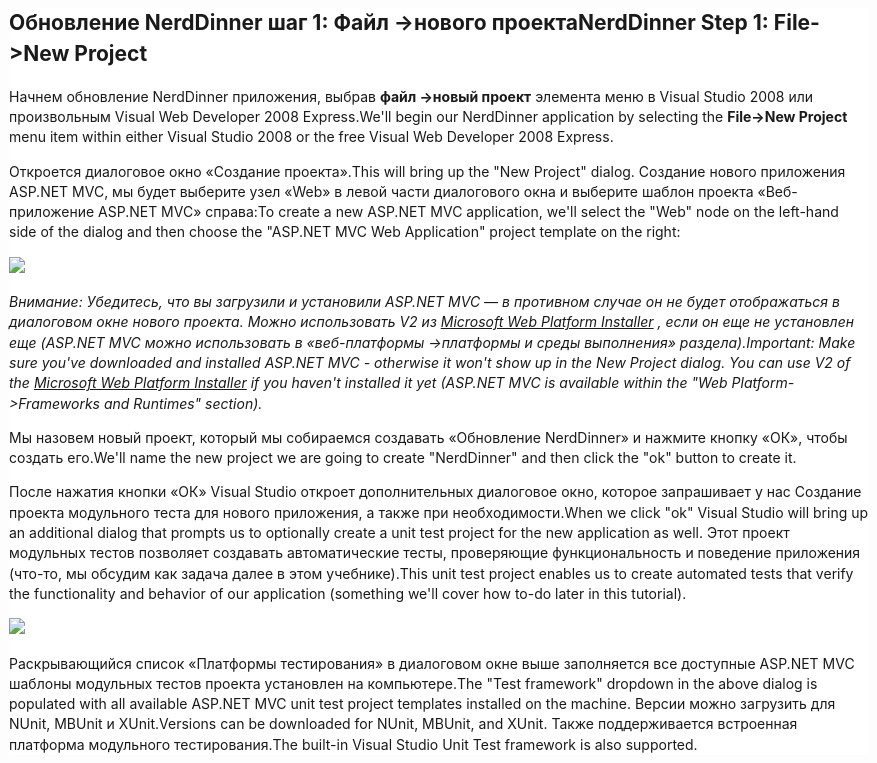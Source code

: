
## <a name="nerddinner-step-1-file-gtnew-project"></a><span data-ttu-id="c1007-109">Обновление NerdDinner шаг 1: Файл -&gt;нового проекта</span><span class="sxs-lookup"><span data-stu-id="c1007-109">NerdDinner Step 1: File-&gt;New Project</span></span>

<span data-ttu-id="c1007-110">Начнем обновление NerdDinner приложения, выбрав **файл -&gt;новый проект** элемента меню в Visual Studio 2008 или произвольным Visual Web Developer 2008 Express.</span><span class="sxs-lookup"><span data-stu-id="c1007-110">We'll begin our NerdDinner application by selecting the **File-&gt;New Project** menu item within either Visual Studio 2008 or the free Visual Web Developer 2008 Express.</span></span>

<span data-ttu-id="c1007-111">Откроется диалоговое окно «Создание проекта».</span><span class="sxs-lookup"><span data-stu-id="c1007-111">This will bring up the "New Project" dialog.</span></span> <span data-ttu-id="c1007-112">Создание нового приложения ASP.NET MVC, мы будет выберите узел «Web» в левой части диалогового окна и выберите шаблон проекта «Веб-приложение ASP.NET MVC» справа:</span><span class="sxs-lookup"><span data-stu-id="c1007-112">To create a new ASP.NET MVC application, we'll select the "Web" node on the left-hand side of the dialog and then choose the "ASP.NET MVC Web Application" project template on the right:</span></span>

![](create-a-new-aspnet-mvc-project/_static/image1.png)

<span data-ttu-id="c1007-113">*Внимание: Убедитесь, что вы загрузили и установили ASP.NET MVC — в противном случае он не будет отображаться в диалоговом окне нового проекта. Можно использовать V2 из [Microsoft Web Platform Installer](https://www.microsoft.com/web/downloads/platform.aspx) , если он еще не установлен еще (ASP.NET MVC можно использовать в «веб-платформы -&gt;платформы и среды выполнения» раздела).*</span><span class="sxs-lookup"><span data-stu-id="c1007-113">*Important: Make sure you've downloaded and installed ASP.NET MVC - otherwise it won't show up in the New Project dialog. You can use V2 of the [Microsoft Web Platform Installer](https://www.microsoft.com/web/downloads/platform.aspx) if you haven't installed it yet (ASP.NET MVC is available within the "Web Platform-&gt;Frameworks and Runtimes" section).*</span></span>

<span data-ttu-id="c1007-114">Мы назовем новый проект, который мы собираемся создавать «Обновление NerdDinner» и нажмите кнопку «ОК», чтобы создать его.</span><span class="sxs-lookup"><span data-stu-id="c1007-114">We'll name the new project we are going to create "NerdDinner" and then click the "ok" button to create it.</span></span>

<span data-ttu-id="c1007-115">После нажатия кнопки «ОК» Visual Studio откроет дополнительных диалоговое окно, которое запрашивает у нас Создание проекта модульного теста для нового приложения, а также при необходимости.</span><span class="sxs-lookup"><span data-stu-id="c1007-115">When we click "ok" Visual Studio will bring up an additional dialog that prompts us to optionally create a unit test project for the new application as well.</span></span> <span data-ttu-id="c1007-116">Этот проект модульных тестов позволяет создавать автоматические тесты, проверяющие функциональность и поведение приложения (что-то, мы обсудим как задача далее в этом учебнике).</span><span class="sxs-lookup"><span data-stu-id="c1007-116">This unit test project enables us to create automated tests that verify the functionality and behavior of our application (something we'll cover how to-do later in this tutorial).</span></span>

![](create-a-new-aspnet-mvc-project/_static/image2.png)

<span data-ttu-id="c1007-117">Раскрывающийся список «Платформы тестирования» в диалоговом окне выше заполняется все доступные ASP.NET MVC шаблоны модульных тестов проекта установлен на компьютере.</span><span class="sxs-lookup"><span data-stu-id="c1007-117">The "Test framework" dropdown in the above dialog is populated with all available ASP.NET MVC unit test project templates installed on the machine.</span></span> <span data-ttu-id="c1007-118">Версии можно загрузить для NUnit, MBUnit и XUnit.</span><span class="sxs-lookup"><span data-stu-id="c1007-118">Versions can be downloaded for NUnit, MBUnit, and XUnit.</span></span> <span data-ttu-id="c1007-119">Также поддерживается встроенная платформа модульного тестирования.</span><span class="sxs-lookup"><span data-stu-id="c1007-119">The built-in Visual Studio Unit Test framework is also supported.</span></span>
